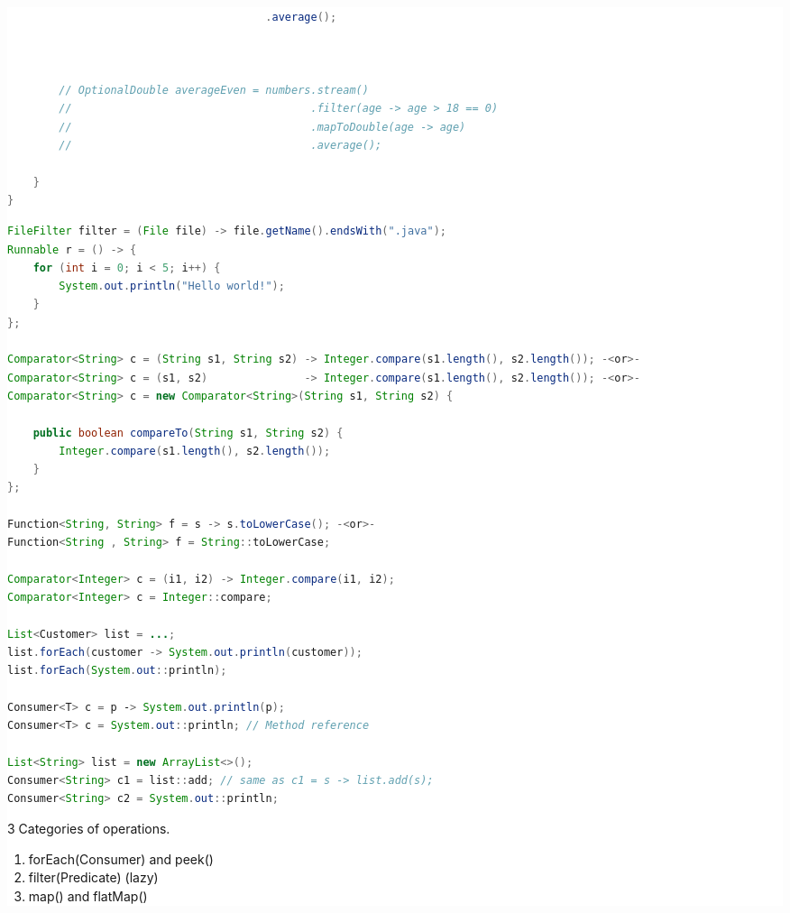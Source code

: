 ```java
                                        .average();



        // OptionalDouble averageEven = numbers.stream()
        //                                     .filter(age -> age > 18 == 0)
        //                                     .mapToDouble(age -> age)
        //                                     .average();

    }
}

```
```java
FileFilter filter = (File file) -> file.getName().endsWith(".java");
Runnable r = () -> {
	for (int i = 0; i < 5; i++) {
		System.out.println("Hello world!");
	}
};

Comparator<String> c = (String s1, String s2) -> Integer.compare(s1.length(), s2.length()); -<or>-
Comparator<String> c = (s1, s2)               -> Integer.compare(s1.length(), s2.length()); -<or>-
Comparator<String> c = new Comparator<String>(String s1, String s2) {

    public boolean compareTo(String s1, String s2) {
		Integer.compare(s1.length(), s2.length());
    }
}; 

Function<String, String> f = s -> s.toLowerCase(); -<or>-
Function<String , String> f = String::toLowerCase;

Comparator<Integer> c = (i1, i2) -> Integer.compare(i1, i2);
Comparator<Integer> c = Integer::compare;

List<Customer> list = ...;
list.forEach(customer -> System.out.println(customer));
list.forEach(System.out::println);

Consumer<T> c = p ‐> System.out.println(p);
Consumer<T> c = System.out::println; // Method reference

List<String> list = new ArrayList<>();
Consumer<String> c1 = list::add; // same as c1 = s ‐> list.add(s);
Consumer<String> c2 = System.out::println;
```

3 Categories of operations. 
1. forEach(Consumer) and peek()
2. filter(Predicate) (lazy)
3. map() and flatMap()
